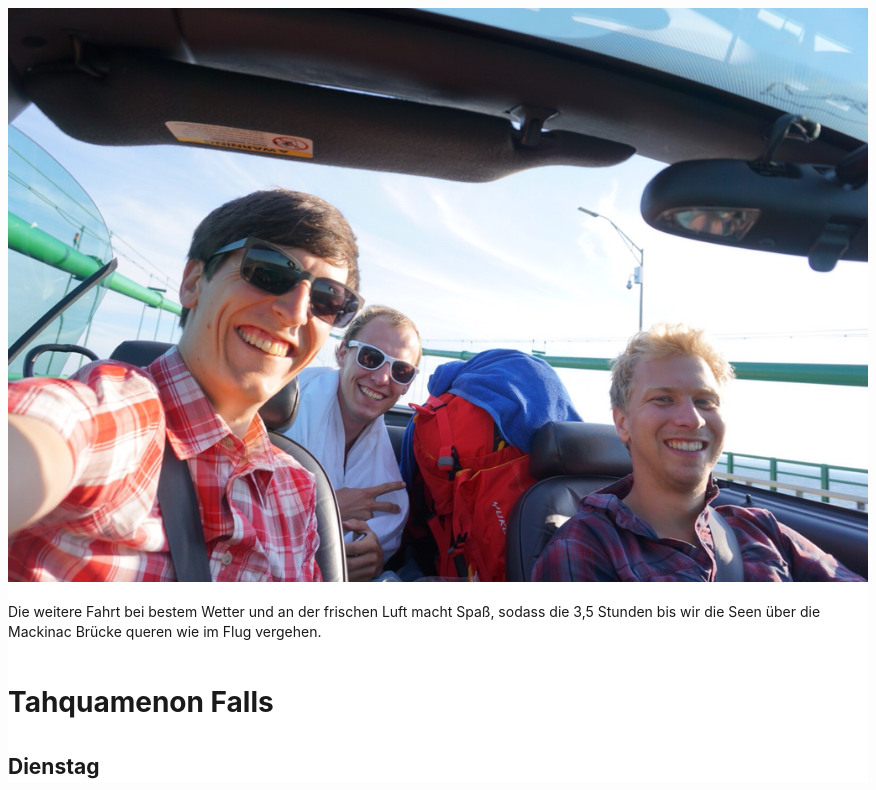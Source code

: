 ![Mackinac Bridge Group](/images/2016-08-23_Mackinac-Bridge-Group.jpg)

Die weitere Fahrt bei bestem Wetter
und an der frischen Luft macht Spaß, sodass die 3,5 Stunden bis wir die Seen über
die Mackinac Brücke queren wie im Flug vergehen.

# Tahquamenon Falls

## Dienstag
